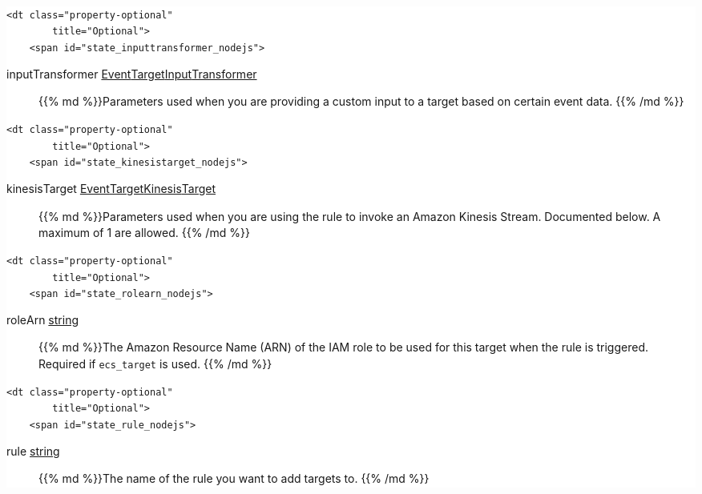     <dt class="property-optional"
            title="Optional">
        <span id="state_inputtransformer_nodejs">
<a href="#state_inputtransformer_nodejs" style="color: inherit; text-decoration: inherit;">input<wbr>Transformer</a>
</span> 
        <span class="property-indicator"></span>
        <span class="property-type"><a href="#eventtargetinputtransformer">Event<wbr>Target<wbr>Input<wbr>Transformer</a></span>
    </dt>
    <dd>{{% md %}}Parameters used when you are providing a custom input to a target based on certain event data.
{{% /md %}}</dd>

    <dt class="property-optional"
            title="Optional">
        <span id="state_kinesistarget_nodejs">
<a href="#state_kinesistarget_nodejs" style="color: inherit; text-decoration: inherit;">kinesis<wbr>Target</a>
</span> 
        <span class="property-indicator"></span>
        <span class="property-type"><a href="#eventtargetkinesistarget">Event<wbr>Target<wbr>Kinesis<wbr>Target</a></span>
    </dt>
    <dd>{{% md %}}Parameters used when you are using the rule to invoke an Amazon Kinesis Stream. Documented below. A maximum of 1 are allowed.
{{% /md %}}</dd>

    <dt class="property-optional"
            title="Optional">
        <span id="state_rolearn_nodejs">
<a href="#state_rolearn_nodejs" style="color: inherit; text-decoration: inherit;">role<wbr>Arn</a>
</span> 
        <span class="property-indicator"></span>
        <span class="property-type"><a href="https://developer.mozilla.org/en-US/docs/Web/JavaScript/Reference/Global_Objects/string">string</a></span>
    </dt>
    <dd>{{% md %}}The Amazon Resource Name (ARN) of the IAM role to be used for this target when the rule is triggered. Required if `ecs_target` is used.
{{% /md %}}</dd>

    <dt class="property-optional"
            title="Optional">
        <span id="state_rule_nodejs">
<a href="#state_rule_nodejs" style="color: inherit; text-decoration: inherit;">rule</a>
</span> 
        <span class="property-indicator"></span>
        <span class="property-type"><a href="https://developer.mozilla.org/en-US/docs/Web/JavaScript/Reference/Global_Objects/string">string</a></span>
    </dt>
    <dd>{{% md %}}The name of the rule you want to add targets to.
{{% /md %}}</dd>

